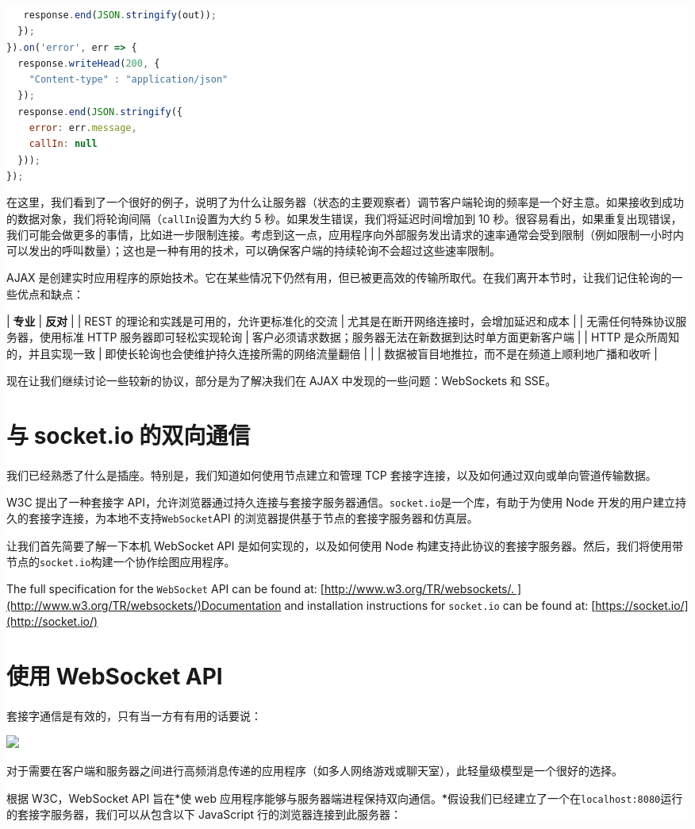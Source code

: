 ```js
   response.end(JSON.stringify(out));
  });
}).on('error', err => {
  response.writeHead(200, {
    "Content-type" : "application/json"
  });
  response.end(JSON.stringify({
    error: err.message,
    callIn: null
  }));
});
```

在这里，我们看到了一个很好的例子，说明了为什么让服务器（状态的主要观察者）调节客户端轮询的频率是一个好主意。如果接收到成功的数据对象，我们将轮询间隔（`callIn`设置为大约 5 秒。如果发生错误，我们将延迟时间增加到 10 秒。很容易看出，如果重复出现错误，我们可能会做更多的事情，比如进一步限制连接。考虑到这一点，应用程序向外部服务发出请求的速率通常会受到限制（例如限制一小时内可以发出的呼叫数量）；这也是一种有用的技术，可以确保客户端的持续轮询不会超过这些速率限制。

AJAX 是创建实时应用程序的原始技术。它在某些情况下仍然有用，但已被更高效的传输所取代。在我们离开本节时，让我们记住轮询的一些优点和缺点：

| **专业** | **反对** |
| REST 的理论和实践是可用的，允许更标准化的交流 | 尤其是在断开网络连接时，会增加延迟和成本 |
| 无需任何特殊协议服务器，使用标准 HTTP 服务器即可轻松实现轮询 | 客户必须请求数据；服务器无法在新数据到达时单方面更新客户端 |
| HTTP 是众所周知的，并且实现一致 | 即使长轮询也会使维护持久连接所需的网络流量翻倍 |
|  | 数据被盲目地推拉，而不是在频道上顺利地广播和收听 |

现在让我们继续讨论一些较新的协议，部分是为了解决我们在 AJAX 中发现的一些问题：WebSockets 和 SSE。

# 与 socket.io 的双向通信

我们已经熟悉了什么是插座。特别是，我们知道如何使用节点建立和管理 TCP 套接字连接，以及如何通过双向或单向管道传输数据。

W3C 提出了一种套接字 API，允许浏览器通过持久连接与套接字服务器通信。`socket.io`是一个库，有助于为使用 Node 开发的用户建立持久的套接字连接，为本地不支持`WebSocket`API 的浏览器提供基于节点的套接字服务器和仿真层。

让我们首先简要了解一下本机 WebSocket API 是如何实现的，以及如何使用 Node 构建支持此协议的套接字服务器。然后，我们将使用带节点的`socket.io`构建一个协作绘图应用程序。

The full specification for the `WebSocket` API can be found at: [http://www.w3.org/TR/websockets/. ](http://www.w3.org/TR/websockets/)Documentation and installation instructions for `socket.io` can be found at: [https://socket.io/](http://socket.io/)

# 使用 WebSocket API

套接字通信是有效的，只有当一方有有用的话要说：

![](assets/20c55a5c-de5a-4eb0-8151-7e06441bdb44.png)

对于需要在客户端和服务器之间进行高频消息传递的应用程序（如多人网络游戏或聊天室），此轻量级模型是一个很好的选择。

根据 W3C，WebSocket API 旨在*使 web 应用程序能够与服务器端进程保持双向通信。*假设我们已经建立了一个在`localhost:8080`运行的套接字服务器，我们可以从包含以下 JavaScript 行的浏览器连接到此服务器：
